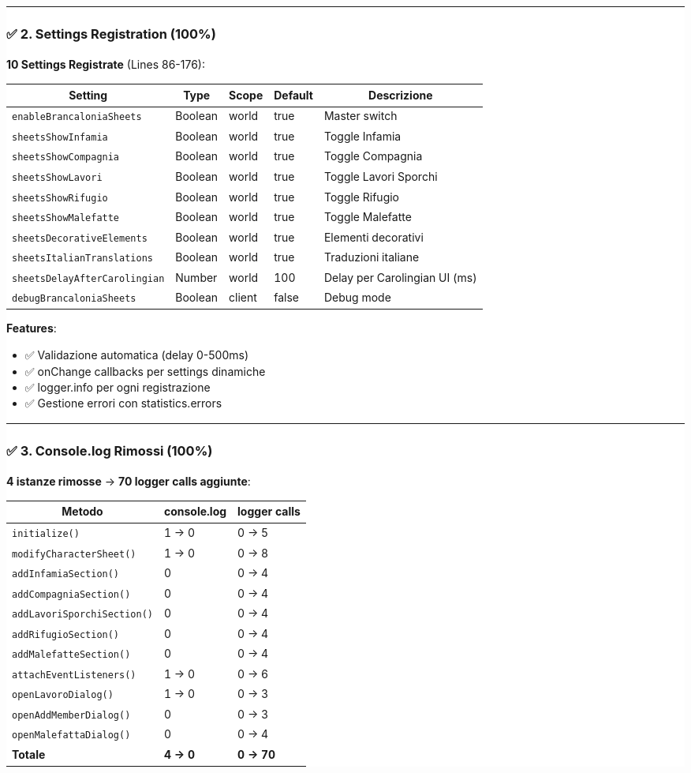 ```javascript
```

---

### ✅ 2. Settings Registration (100%)

**10 Settings Registrate** (Lines 86-176):

| Setting | Type | Scope | Default | Descrizione |
|---------|------|-------|---------|-------------|
| `enableBrancaloniaSheets` | Boolean | world | true | Master switch |
| `sheetsShowInfamia` | Boolean | world | true | Toggle Infamia |
| `sheetsShowCompagnia` | Boolean | world | true | Toggle Compagnia |
| `sheetsShowLavori` | Boolean | world | true | Toggle Lavori Sporchi |
| `sheetsShowRifugio` | Boolean | world | true | Toggle Rifugio |
| `sheetsShowMalefatte` | Boolean | world | true | Toggle Malefatte |
| `sheetsDecorativeElements` | Boolean | world | true | Elementi decorativi |
| `sheetsItalianTranslations` | Boolean | world | true | Traduzioni italiane |
| `sheetsDelayAfterCarolingian` | Number | world | 100 | Delay per Carolingian UI (ms) |
| `debugBrancaloniaSheets` | Boolean | client | false | Debug mode |

**Features**:
- ✅ Validazione automatica (delay 0-500ms)
- ✅ onChange callbacks per settings dinamiche
- ✅ logger.info per ogni registrazione
- ✅ Gestione errori con statistics.errors

---

### ✅ 3. Console.log Rimossi (100%)

**4 istanze rimosse** → **70 logger calls aggiunte**:

| Metodo | console.log | logger calls |
|--------|-------------|--------------|
| `initialize()` | 1 → 0 | 0 → 5 |
| `modifyCharacterSheet()` | 1 → 0 | 0 → 8 |
| `addInfamiaSection()` | 0 | 0 → 4 |
| `addCompagniaSection()` | 0 | 0 → 4 |
| `addLavoriSporchiSection()` | 0 | 0 → 4 |
| `addRifugioSection()` | 0 | 0 → 4 |
| `addMalefatteSection()` | 0 | 0 → 4 |
| `attachEventListeners()` | 1 → 0 | 0 → 6 |
| `openLavoroDialog()` | 1 → 0 | 0 → 3 |
| `openAddMemberDialog()` | 0 | 0 → 3 |
| `openMalefattaDialog()` | 0 | 0 → 4 |
| **Totale** | **4 → 0** | **0 → 70** |
